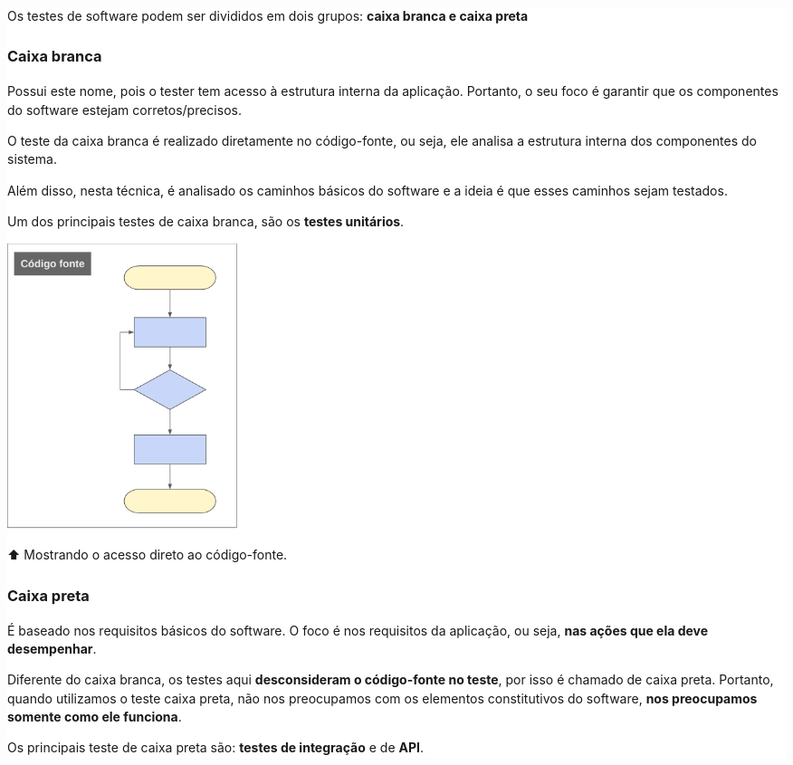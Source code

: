 Os testes de software podem ser divididos em dois grupos: **caixa branca e caixa preta**

### Caixa branca

Possui este nome, pois o tester tem acesso à estrutura interna da aplicação. Portanto, o seu foco é garantir que os componentes
do software estejam corretos/precisos.

O teste da caixa branca é realizado diretamente no código-fonte, ou seja, ele analisa a estrutura interna dos 
componentes do sistema.

Além disso, nesta técnica, é analisado os caminhos básicos do software e a ideia é que esses caminhos sejam testados.

Um dos principais testes de caixa branca, são os **testes unitários**.

![img.png](img.png)

⬆️ Mostrando o acesso direto ao código-fonte.

### Caixa preta

É baseado nos requisitos básicos do software. O foco é nos requisitos da aplicação, ou seja, **nas ações que ela deve
desempenhar**.

Diferente do caixa branca, os testes aqui **desconsideram o código-fonte no teste**, por isso é chamado de caixa preta.
Portanto, quando utilizamos o teste caixa preta, não nos preocupamos com os elementos constitutivos do software, **nos
preocupamos somente como ele funciona**.

Os principais teste de caixa preta são: **testes de integração** e de **API**.
